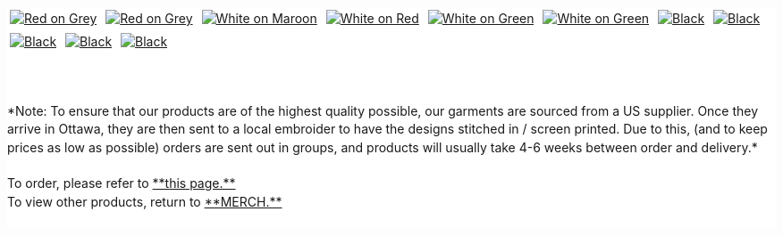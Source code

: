 <a href="https://benjamintelford.com/img/merch/TELFORD RETRO/TRHR0G.jpg"><img src= "https://benjamintelford.com/img/merch/TELFORD RETRO/TRHR0G.jpg" style="width:250px; height:292px; padding:3px"  title="Red on Grey" alt="Red on Grey"></a>
<a href="https://benjamintelford.com/img/merch/TELFORD RETRO/TRCR0G.jpg"><img src= "https://benjamintelford.com/img/merch/TELFORD RETRO/TRCR0G.jpg" style="width:250px; height:292px; padding:3px"  title="Red on Grey" alt="Red on Grey"></a>
<a href="https://benjamintelford.com/img/merch/TELFORD RETRO/TRHW0M.jpg"><img src= "https://benjamintelford.com/img/merch/TELFORD RETRO/TRHW0M.jpg" style="width:250px; height:292px; padding:3px"  title="White on Maroon" alt="White on Maroon"></a>
<a href="https://benjamintelford.com/img/merch/TELFORD RETRO/TRCW0R.jpg"><img src= "https://benjamintelford.com/img/merch/TELFORD RETRO/TRCW0R.jpg" style="width:250px; height:292px; padding:3px"  title="White on Red" alt="White on Red"></a>
<a href="https://benjamintelford.com/img/merch/TELFORD RETRO/TRHW0G.jpg"><img src= "https://benjamintelford.com/img/merch/TELFORD RETRO/TRHW0G.jpg" style="width:250px; height:292px; padding:3px"  title="White on Green" alt="White on Green"></a>
<a href="https://benjamintelford.com/img/merch/TELFORD RETRO/TRCW0G.jpg"><img src= "https://benjamintelford.com/img/merch/TELFORD RETRO/TRCW0G.jpg" style="width:250px; height:292px; padding:3px"  title="White on Green" alt="White on Green"></a>
<a href="https://benjamintelford.com/img/merch/TELFORD RETRO/TRCB0S.jpg"><img src= "https://benjamintelford.com/img/merch/TELFORD RETRO/TRCB0S.jpg" style="width:250px; height:292px; padding:3px"  title="Black" alt="Black"></a>
<a href="https://benjamintelford.com/img/merch/TELFORD RETRO/TRCB0S.jpg"><img src= "https://benjamintelford.com/img/merch/TELFORD RETRO/TRCB0S.jpg" style="width:250px; height:292px; padding:3px"  title="Black" alt="Black"></a>
<a href="https://benjamintelford.com/img/merch/TELFORD RETRO/TRCB0S.jpg"><img src= "https://benjamintelford.com/img/merch/TELFORD RETRO/TRCB0S.jpg" style="width:250px; height:292px; padding:3px"  title="Black" alt="Black"></a>
<a href="https://benjamintelford.com/img/merch/TELFORD RETRO/TRCB0S.jpg"><img src= "https://benjamintelford.com/img/merch/TELFORD RETRO/TRCB0S.jpg" style="width:250px; height:292px; padding:3px"  title="Black" alt="Black"></a>
<a href="https://benjamintelford.com/img/merch/TELFORD RETRO/TRCB0S.jpg"><img src= "https://benjamintelford.com/img/merch/TELFORD RETRO/TRCB0S.jpg" style="width:250px; height:292px; padding:3px"  title="Black" alt="Black"></a>


<br>
<br>
*Note: To ensure that our products are of the highest quality possible, our garments are sourced from a US supplier. Once they arrive in Ottawa, they are then sent to a local embroider to have the designs stitched in / screen printed. Due to this, (and to keep prices as low as possible) orders are sent out in groups, and products will usually take 4-6 weeks between order and delivery.*
<br>
<br>
To order, please refer to <a href="https://benjamintelford.com/order">**this page.**</a>
<br>
To view other products, return to <a href="https://benjamintelford.com/merch">**MERCH.**</a>
<br>
<br>